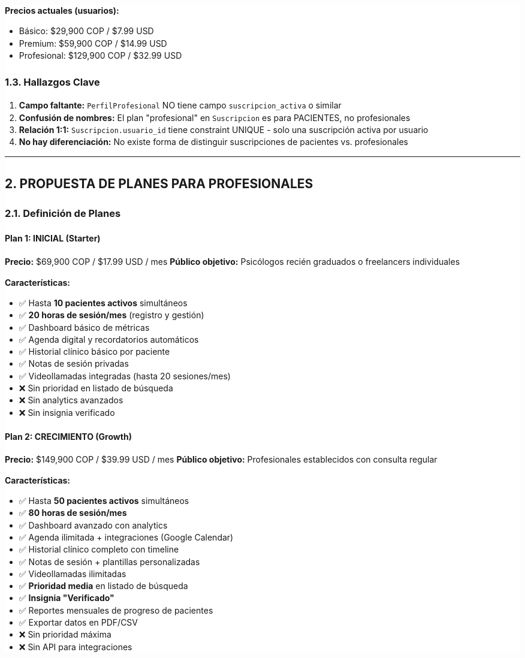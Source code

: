 **Precios actuales (usuarios):**
- Básico: $29,900 COP / $7.99 USD
- Premium: $59,900 COP / $14.99 USD
- Profesional: $129,900 COP / $32.99 USD

### 1.3. Hallazgos Clave

1. **Campo faltante:** `PerfilProfesional` NO tiene campo `suscripcion_activa` o similar
2. **Confusión de nombres:** El plan "profesional" en `Suscripcion` es para PACIENTES, no profesionales
3. **Relación 1:1:** `Suscripcion.usuario_id` tiene constraint UNIQUE - solo una suscripción activa por usuario
4. **No hay diferenciación:** No existe forma de distinguir suscripciones de pacientes vs. profesionales

---

## 2. PROPUESTA DE PLANES PARA PROFESIONALES

### 2.1. Definición de Planes

#### Plan 1: INICIAL (Starter)
**Precio:** $69,900 COP / $17.99 USD / mes
**Público objetivo:** Psicólogos recién graduados o freelancers individuales

**Características:**
- ✅ Hasta **10 pacientes activos** simultáneos
- ✅ **20 horas de sesión/mes** (registro y gestión)
- ✅ Dashboard básico de métricas
- ✅ Agenda digital y recordatorios automáticos
- ✅ Historial clínico básico por paciente
- ✅ Notas de sesión privadas
- ✅ Videollamadas integradas (hasta 20 sesiones/mes)
- ❌ Sin prioridad en listado de búsqueda
- ❌ Sin analytics avanzados
- ❌ Sin insignia verificado

#### Plan 2: CRECIMIENTO (Growth)
**Precio:** $149,900 COP / $39.99 USD / mes
**Público objetivo:** Profesionales establecidos con consulta regular

**Características:**
- ✅ Hasta **50 pacientes activos** simultáneos
- ✅ **80 horas de sesión/mes**
- ✅ Dashboard avanzado con analytics
- ✅ Agenda ilimitada + integraciones (Google Calendar)
- ✅ Historial clínico completo con timeline
- ✅ Notas de sesión + plantillas personalizadas
- ✅ Videollamadas ilimitadas
- ✅ **Prioridad media** en listado de búsqueda
- ✅ **Insignia "Verificado"**
- ✅ Reportes mensuales de progreso de pacientes
- ✅ Exportar datos en PDF/CSV
- ❌ Sin prioridad máxima
- ❌ Sin API para integraciones
